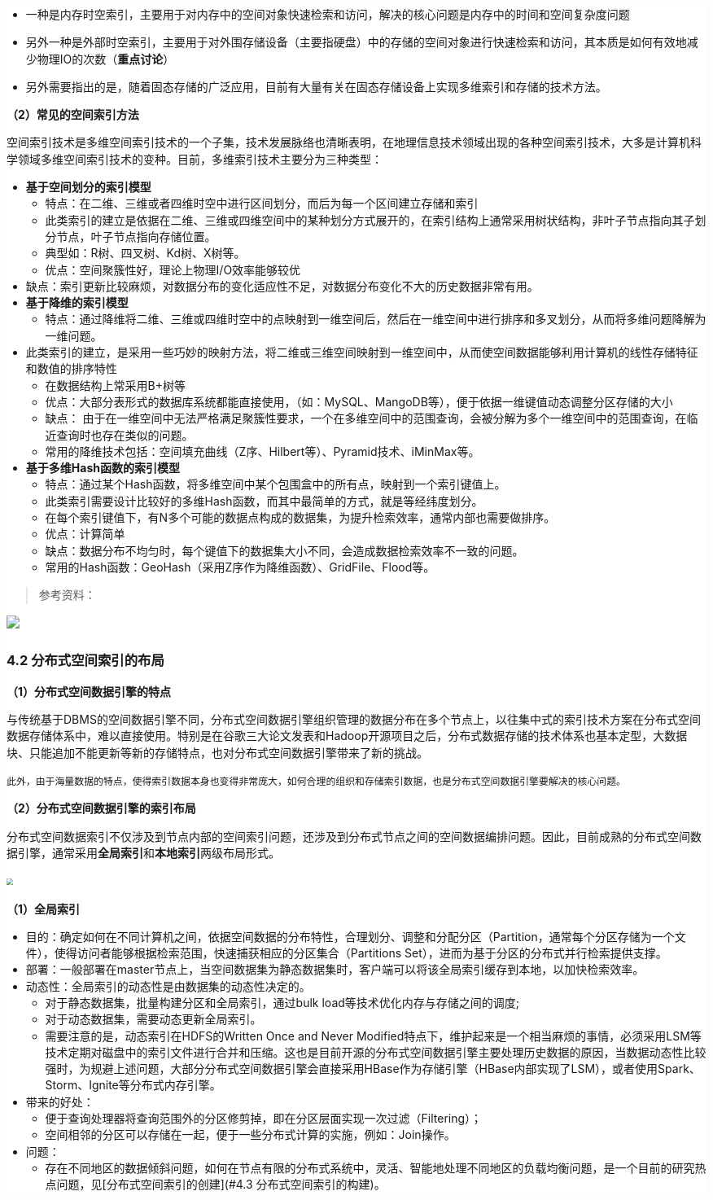 - 一种是内存时空索引，主要用于对内存中的空间对象快速检索和访问，解决的核心问题是内存中的时间和空间复杂度问题


- 另外一种是外部时空索引，主要用于对外围存储设备（主要指硬盘）中的存储的空间对象进行快速检索和访问，其本质是如何有效地减少物理IO的次数（**重点讨论**）
- 另外需要指出的是，随着固态存储的广泛应用，目前有大量有关在固态存储设备上实现多维索引和存储的技术方法。

**（2）常见的空间索引方法**

​	空间索引技术是多维空间索引技术的一个子集，技术发展脉络也清晰表明，在地理信息技术领域出现的各种空间索引技术，大多是计算机科学领域多维空间索引技术的变种。目前，多维索引技术主要分为三种类型：

- **基于空间划分的索引模型**
  - 特点：在二维、三维或者四维时空中进行区间划分，而后为每一个区间建立存储和索引
  - 此类索引的建立是依据在二维、三维或四维空间中的某种划分方式展开的，在索引结构上通常采用树状结构，非叶子节点指向其子划分节点，叶子节点指向存储位置。
  - 典型如：R树、四叉树、Kd树、X树等。
  - 优点：空间聚簇性好，理论上物理I/O效率能够较优
- 缺点：索引更新比较麻烦，对数据分布的变化适应性不足，对数据分布变化不大的历史数据非常有用。
- **基于降维的索引模型**
    - 特点：通过降维将二维、三维或四维时空中的点映射到一维空间后，然后在一维空间中进行排序和多叉划分，从而将多维问题降解为一维问题。
- 此类索引的建立，是采用一些巧妙的映射方法，将二维或三维空间映射到一维空间中，从而使空间数据能够利用计算机的线性存储特征和数值的排序特性
    - 在数据结构上常采用B+树等
    - 优点：大部分表形式的数据库系统都能直接使用，（如：MySQL、MangoDB等），便于依据一维键值动态调整分区存储的大小
    - 缺点： 由于在一维空间中无法严格满足聚簇性要求，一个在多维空间中的范围查询，会被分解为多个一维空间中的范围查询，在临近查询时也存在类似的问题。
    - 常用的降维技术包括：空间填充曲线（Z序、Hilbert等）、Pyramid技术、iMinMax等。
- **基于多维Hash函数的索引模型**
    - 特点：通过某个Hash函数，将多维空间中某个包围盒中的所有点，映射到一个索引键值上。
    - 此类索引需要设计比较好的多维Hash函数，而其中最简单的方式，就是等经纬度划分。
    - 在每个索引键值下，有N多个可能的数据点构成的数据集，为提升检索效率，通常内部也需要做排序。
    - 优点：计算简单
    - 缺点：数据分布不均匀时，每个键值下的数据集大小不同，会造成数据检索效率不一致的问题。
    - 常用的Hash函数：GeoHash（采用Z序作为降维函数）、GridFile、Flood等。

>参考资料：
>
>

![](https://raw.githubusercontent.com/shilang1220/imageBed/master/img/20200501131839.png)



### 4.2 分布式空间索引的布局

**（1）分布式空间数据引擎的特点**

​		与传统基于DBMS的空间数据引擎不同，分布式空间数据引擎组织管理的数据分布在多个节点上，以往集中式的索引技术方案在分布式空间数据存储体系中，难以直接使用。特别是在谷歌三大论文发表和Hadoop开源项目之后，分布式数据存储的技术体系也基本定型，大数据块、只能追加不能更新等新的存储特点，也对分布式空间数据引擎带来了新的挑战。

   	此外，由于海量数据的特点，使得索引数据本身也变得非常庞大，如何合理的组织和存储索引数据，也是分布式空间数据引擎要解决的核心问题。

**（2）分布式空间数据引擎的索引布局**

​    	分布式空间数据索引不仅涉及到节点内部的空间索引问题，还涉及到分布式节点之间的空间数据编排问题。因此，目前成熟的分布式空间数据引擎，通常采用**全局索引**和**本地索引**两级布局形式。		

<img src="https://raw.githubusercontent.com/shilang1220/imageBed/master/img/20200501131855.png" style="zoom:50%;" />

**（1）全局索引**

- 目的：确定如何在不同计算机之间，依据空间数据的分布特性，合理划分、调整和分配分区（Partition，通常每个分区存储为一个文件），使得访问者能够根据检索范围，快速捕获相应的分区集合（Partitions Set），进而为基于分区的分布式并行检索提供支撑。
- 部署：一般部署在master节点上，当空间数据集为静态数据集时，客户端可以将该全局索引缓存到本地，以加快检索效率。
- 动态性：全局索引的动态性是由数据集的动态性决定的。
  - 对于静态数据集，批量构建分区和全局索引，通过bulk load等技术优化内存与存储之间的调度;
  - 对于动态数据集，需要动态更新全局索引。
  - 需要注意的是，动态索引在HDFS的Written Once and Never Modified特点下，维护起来是一个相当麻烦的事情，必须采用LSM等技术定期对磁盘中的索引文件进行合并和压缩。这也是目前开源的分布式空间数据引擎主要处理历史数据的原因，当数据动态性比较强时，为规避上述问题，大部分分布式空间数据引擎会直接采用HBase作为存储引擎（HBase内部实现了LSM），或者使用Spark、Storm、Ignite等分布式内存引擎。
- 带来的好处：
  - 便于查询处理器将查询范围外的分区修剪掉，即在分区层面实现一次过滤（Filtering）；
  - 空间相邻的分区可以存储在一起，便于一些分布式计算的实施，例如：Join操作。
- 问题：
  - 存在不同地区的数据倾斜问题，如何在节点有限的分布式系统中，灵活、智能地处理不同地区的负载均衡问题，是一个目前的研究热点问题，见[分布式空间索引的创建](#4.3 分布式空间索引的构建)。